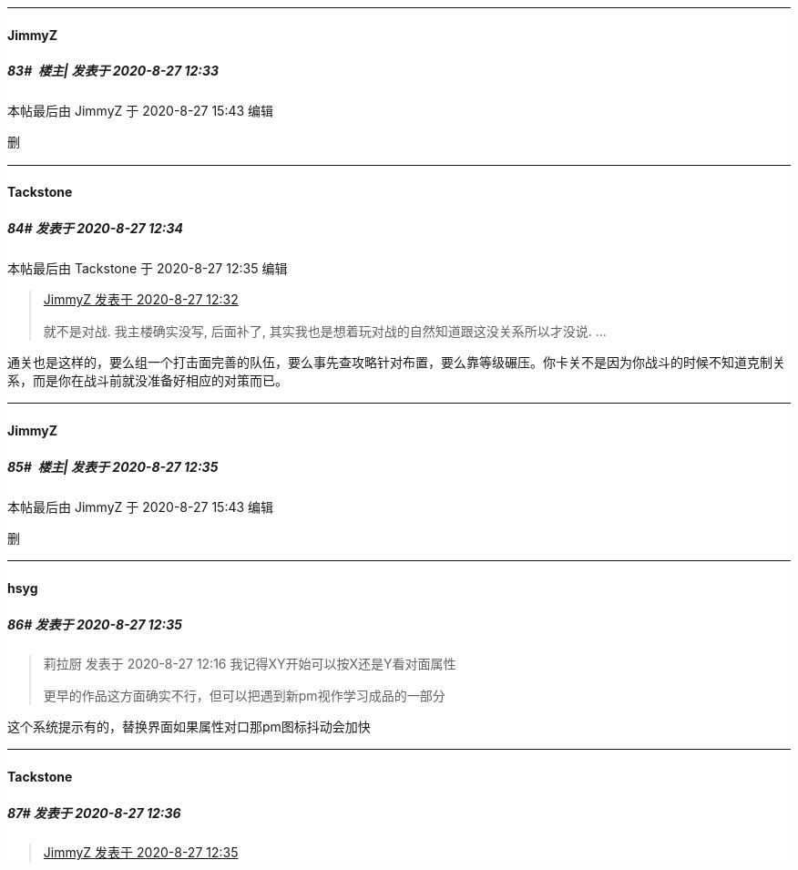 
-----

####  JimmyZ  
##### 83#         楼主| 发表于 2020-8-27 12:33


 本帖最后由 JimmyZ 于 2020-8-27 15:43 编辑 

删


-----

####  Tackstone  
##### 84#       发表于 2020-8-27 12:34


 本帖最后由 Tackstone 于 2020-8-27 12:35 编辑 
<blockquote><a href="httphttps://bbs.saraba1st.com/2b/forum.php?mod=redirect&amp;goto=findpost&amp;pid=48564321&amp;ptid=1956708" target="_blank">JimmyZ 发表于 2020-8-27 12:32</a>

就不是对战. 我主楼确实没写, 后面补了, 其实我也是想着玩对战的自然知道跟这没关系所以才没说. ...</blockquote>
通关也是这样的，要么组一个打击面完善的队伍，要么事先查攻略针对布置，要么靠等级碾压。你卡关不是因为你战斗的时候不知道克制关系，而是你在战斗前就没准备好相应的对策而已。


-----

####  JimmyZ  
##### 85#         楼主| 发表于 2020-8-27 12:35


 本帖最后由 JimmyZ 于 2020-8-27 15:43 编辑 

删


-----

####  hsyg  
##### 86#       发表于 2020-8-27 12:35


<blockquote>莉拉厨 发表于 2020-8-27 12:16
我记得XY开始可以按X还是Y看对面属性

更早的作品这方面确实不行，但可以把遇到新pm视作学习成品的一部分
</blockquote>
这个系统提示有的，替换界面如果属性对口那pm图标抖动会加快


-----

####  Tackstone  
##### 87#       发表于 2020-8-27 12:36


<blockquote><a href="httphttps://bbs.saraba1st.com/2b/forum.php?mod=redirect&amp;goto=findpost&amp;pid=48564357&amp;ptid=1956708" target="_blank">JimmyZ 发表于 2020-8-27 12:35</a>

